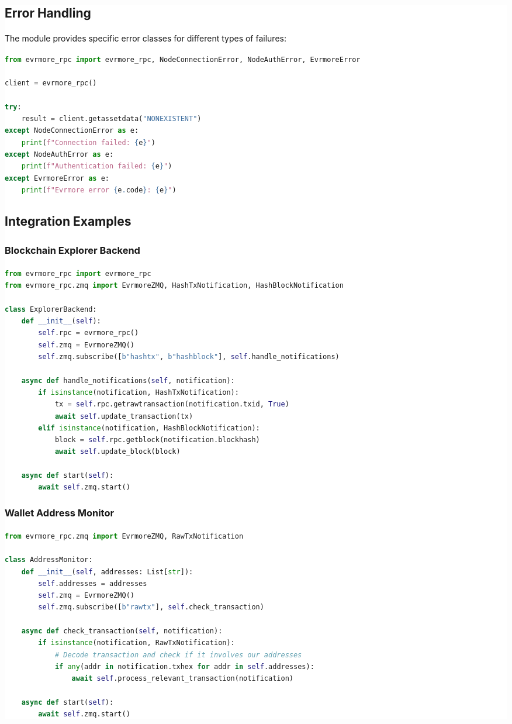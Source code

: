 ## Error Handling

The module provides specific error classes for different types of failures:

```python
from evrmore_rpc import evrmore_rpc, NodeConnectionError, NodeAuthError, EvrmoreError

client = evrmore_rpc()

try:
    result = client.getassetdata("NONEXISTENT")
except NodeConnectionError as e:
    print(f"Connection failed: {e}")
except NodeAuthError as e:
    print(f"Authentication failed: {e}")
except EvrmoreError as e:
    print(f"Evrmore error {e.code}: {e}")
```

## Integration Examples

### Blockchain Explorer Backend
```python
from evrmore_rpc import evrmore_rpc
from evrmore_rpc.zmq import EvrmoreZMQ, HashTxNotification, HashBlockNotification

class ExplorerBackend:
    def __init__(self):
        self.rpc = evrmore_rpc()
        self.zmq = EvrmoreZMQ()
        self.zmq.subscribe([b"hashtx", b"hashblock"], self.handle_notifications)
    
    async def handle_notifications(self, notification):
        if isinstance(notification, HashTxNotification):
            tx = self.rpc.getrawtransaction(notification.txid, True)
            await self.update_transaction(tx)
        elif isinstance(notification, HashBlockNotification):
            block = self.rpc.getblock(notification.blockhash)
            await self.update_block(block)
    
    async def start(self):
        await self.zmq.start()
```

### Wallet Address Monitor
```python
from evrmore_rpc.zmq import EvrmoreZMQ, RawTxNotification

class AddressMonitor:
    def __init__(self, addresses: List[str]):
        self.addresses = addresses
        self.zmq = EvrmoreZMQ()
        self.zmq.subscribe([b"rawtx"], self.check_transaction)
    
    async def check_transaction(self, notification):
        if isinstance(notification, RawTxNotification):
            # Decode transaction and check if it involves our addresses
            if any(addr in notification.txhex for addr in self.addresses):
                await self.process_relevant_transaction(notification)
    
    async def start(self):
        await self.zmq.start()
```
